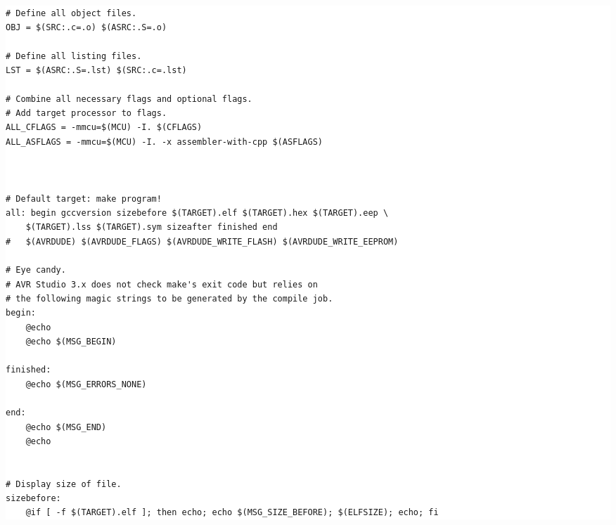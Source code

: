 

    # Define all object files.
    OBJ = $(SRC:.c=.o) $(ASRC:.S=.o) 

    # Define all listing files.
    LST = $(ASRC:.S=.lst) $(SRC:.c=.lst)

    # Combine all necessary flags and optional flags.
    # Add target processor to flags.
    ALL_CFLAGS = -mmcu=$(MCU) -I. $(CFLAGS)
    ALL_ASFLAGS = -mmcu=$(MCU) -I. -x assembler-with-cpp $(ASFLAGS)



    # Default target: make program!
    all: begin gccversion sizebefore $(TARGET).elf $(TARGET).hex $(TARGET).eep \
        $(TARGET).lss $(TARGET).sym sizeafter finished end
    #   $(AVRDUDE) $(AVRDUDE_FLAGS) $(AVRDUDE_WRITE_FLASH) $(AVRDUDE_WRITE_EEPROM)

    # Eye candy.
    # AVR Studio 3.x does not check make's exit code but relies on
    # the following magic strings to be generated by the compile job.
    begin:
        @echo
        @echo $(MSG_BEGIN)

    finished:
        @echo $(MSG_ERRORS_NONE)

    end:
        @echo $(MSG_END)
        @echo


    # Display size of file.
    sizebefore:
        @if [ -f $(TARGET).elf ]; then echo; echo $(MSG_SIZE_BEFORE); $(ELFSIZE); echo; fi
